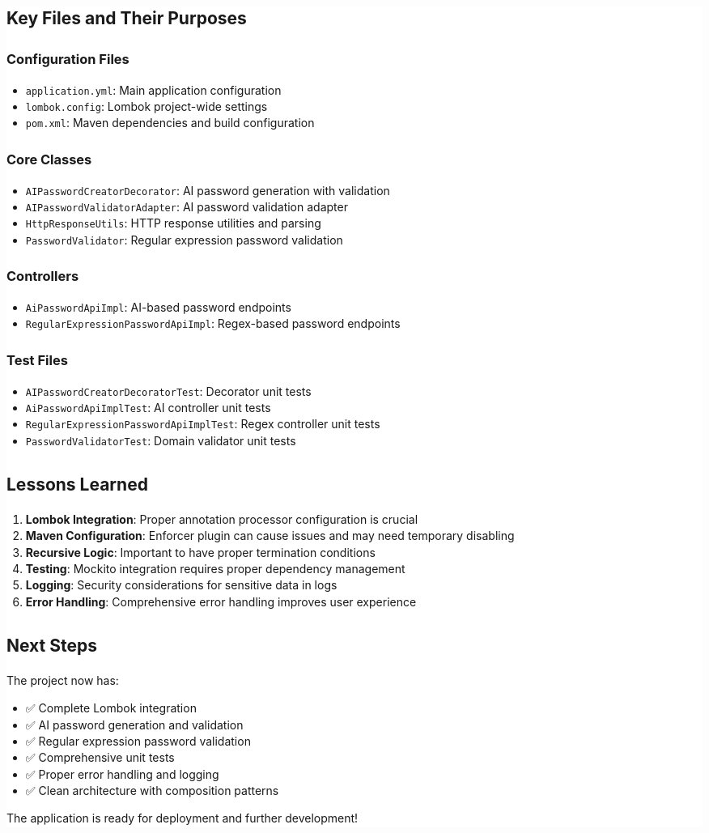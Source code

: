 ## Key Files and Their Purposes

### Configuration Files
- `application.yml`: Main application configuration
- `lombok.config`: Lombok project-wide settings
- `pom.xml`: Maven dependencies and build configuration

### Core Classes
- `AIPasswordCreatorDecorator`: AI password generation with validation
- `AIPasswordValidatorAdapter`: AI password validation adapter
- `HttpResponseUtils`: HTTP response utilities and parsing
- `PasswordValidator`: Regular expression password validation

### Controllers
- `AiPasswordApiImpl`: AI-based password endpoints
- `RegularExpressionPasswordApiImpl`: Regex-based password endpoints

### Test Files
- `AIPasswordCreatorDecoratorTest`: Decorator unit tests
- `AiPasswordApiImplTest`: AI controller unit tests
- `RegularExpressionPasswordApiImplTest`: Regex controller unit tests
- `PasswordValidatorTest`: Domain validator unit tests

## Lessons Learned

1. **Lombok Integration**: Proper annotation processor configuration is crucial
2. **Maven Configuration**: Enforcer plugin can cause issues and may need temporary disabling
3. **Recursive Logic**: Important to have proper termination conditions
4. **Testing**: Mockito integration requires proper dependency management
5. **Logging**: Security considerations for sensitive data in logs
6. **Error Handling**: Comprehensive error handling improves user experience

## Next Steps

The project now has:
- ✅ Complete Lombok integration
- ✅ AI password generation and validation
- ✅ Regular expression password validation
- ✅ Comprehensive unit tests
- ✅ Proper error handling and logging
- ✅ Clean architecture with composition patterns

The application is ready for deployment and further development!
